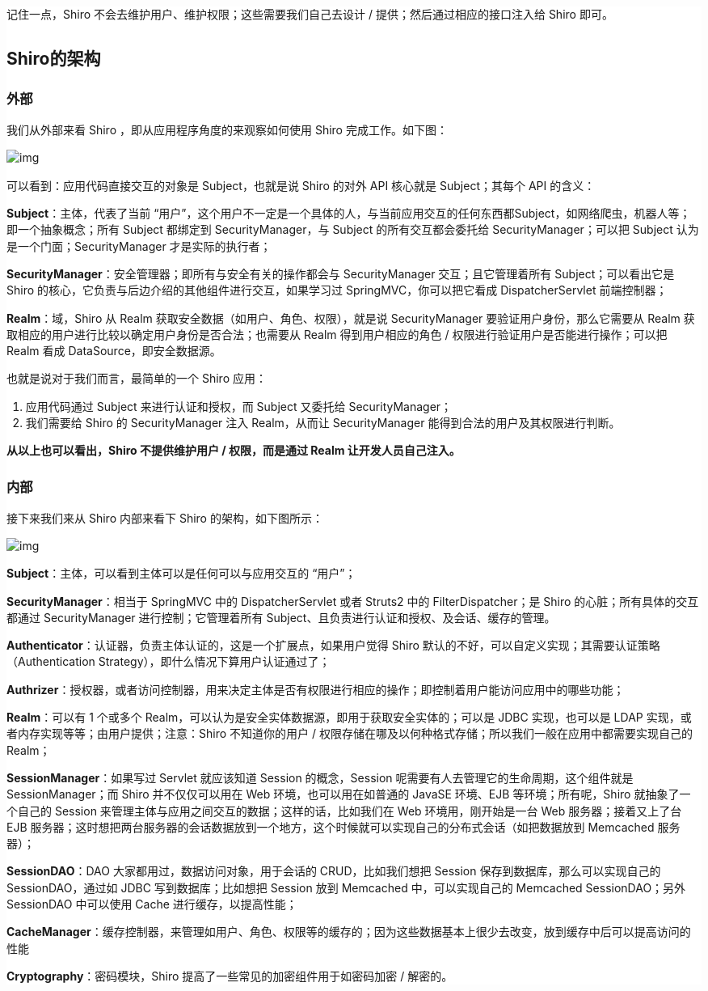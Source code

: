 记住一点，Shiro 不会去维护用户、维护权限；这些需要我们自己去设计 / 提供；然后通过相应的接口注入给 Shiro 即可。

## Shiro的架构

### 外部

我们从外部来看 Shiro ，即从应用程序角度的来观察如何使用 Shiro 完成工作。如下图：

![img](https://gitee.com/wowoa/typoraPic/raw/master/image2020/20201229144119.jpg)

可以看到：应用代码直接交互的对象是 Subject，也就是说 Shiro 的对外 API 核心就是 Subject；其每个 API 的含义：

**Subject**：主体，代表了当前 “用户”，这个用户不一定是一个具体的人，与当前应用交互的任何东西都Subject，如网络爬虫，机器人等；即一个抽象概念；所有 Subject 都绑定到 SecurityManager，与 Subject 的所有交互都会委托给 SecurityManager；可以把 Subject 认为是一个门面；SecurityManager 才是实际的执行者；

**SecurityManager**：安全管理器；即所有与安全有关的操作都会与 SecurityManager 交互；且它管理着所有 Subject；可以看出它是 Shiro 的核心，它负责与后边介绍的其他组件进行交互，如果学习过 SpringMVC，你可以把它看成 DispatcherServlet 前端控制器；

**Realm**：域，Shiro 从 Realm 获取安全数据（如用户、角色、权限），就是说 SecurityManager 要验证用户身份，那么它需要从 Realm 获取相应的用户进行比较以确定用户身份是否合法；也需要从 Realm 得到用户相应的角色 / 权限进行验证用户是否能进行操作；可以把 Realm 看成 DataSource，即安全数据源。

也就是说对于我们而言，最简单的一个 Shiro 应用：

1. 应用代码通过 Subject 来进行认证和授权，而 Subject 又委托给 SecurityManager；
2. 我们需要给 Shiro 的 SecurityManager 注入 Realm，从而让 SecurityManager 能得到合法的用户及其权限进行判断。

**从以上也可以看出，Shiro 不提供维护用户 / 权限，而是通过 Realm 让开发人员自己注入。**

### 内部

接下来我们来从 Shiro 内部来看下 Shiro 的架构，如下图所示：

![img](https://gitee.com/wowoa/typoraPic/raw/master/image2020/20201229144120.jpg)

**Subject**：主体，可以看到主体可以是任何可以与应用交互的 “用户”；

**SecurityManager**：相当于 SpringMVC 中的 DispatcherServlet 或者 Struts2 中的 FilterDispatcher；是 Shiro 的心脏；所有具体的交互都通过 SecurityManager 进行控制；它管理着所有 Subject、且负责进行认证和授权、及会话、缓存的管理。

**Authenticator**：认证器，负责主体认证的，这是一个扩展点，如果用户觉得 Shiro 默认的不好，可以自定义实现；其需要认证策略（Authentication Strategy），即什么情况下算用户认证通过了；

**Authrizer**：授权器，或者访问控制器，用来决定主体是否有权限进行相应的操作；即控制着用户能访问应用中的哪些功能；

**Realm**：可以有 1 个或多个 Realm，可以认为是安全实体数据源，即用于获取安全实体的；可以是 JDBC 实现，也可以是 LDAP 实现，或者内存实现等等；由用户提供；注意：Shiro 不知道你的用户 / 权限存储在哪及以何种格式存储；所以我们一般在应用中都需要实现自己的 Realm；

**SessionManager**：如果写过 Servlet 就应该知道 Session 的概念，Session 呢需要有人去管理它的生命周期，这个组件就是 SessionManager；而 Shiro 并不仅仅可以用在 Web 环境，也可以用在如普通的 JavaSE 环境、EJB 等环境；所有呢，Shiro 就抽象了一个自己的 Session 来管理主体与应用之间交互的数据；这样的话，比如我们在 Web 环境用，刚开始是一台 Web 服务器；接着又上了台 EJB 服务器；这时想把两台服务器的会话数据放到一个地方，这个时候就可以实现自己的分布式会话（如把数据放到 Memcached 服务器）；

**SessionDAO**：DAO 大家都用过，数据访问对象，用于会话的 CRUD，比如我们想把 Session 保存到数据库，那么可以实现自己的 SessionDAO，通过如 JDBC 写到数据库；比如想把 Session 放到 Memcached 中，可以实现自己的 Memcached SessionDAO；另外 SessionDAO 中可以使用 Cache 进行缓存，以提高性能；

**CacheManager**：缓存控制器，来管理如用户、角色、权限等的缓存的；因为这些数据基本上很少去改变，放到缓存中后可以提高访问的性能

**Cryptography**：密码模块，Shiro 提高了一些常见的加密组件用于如密码加密 / 解密的。
